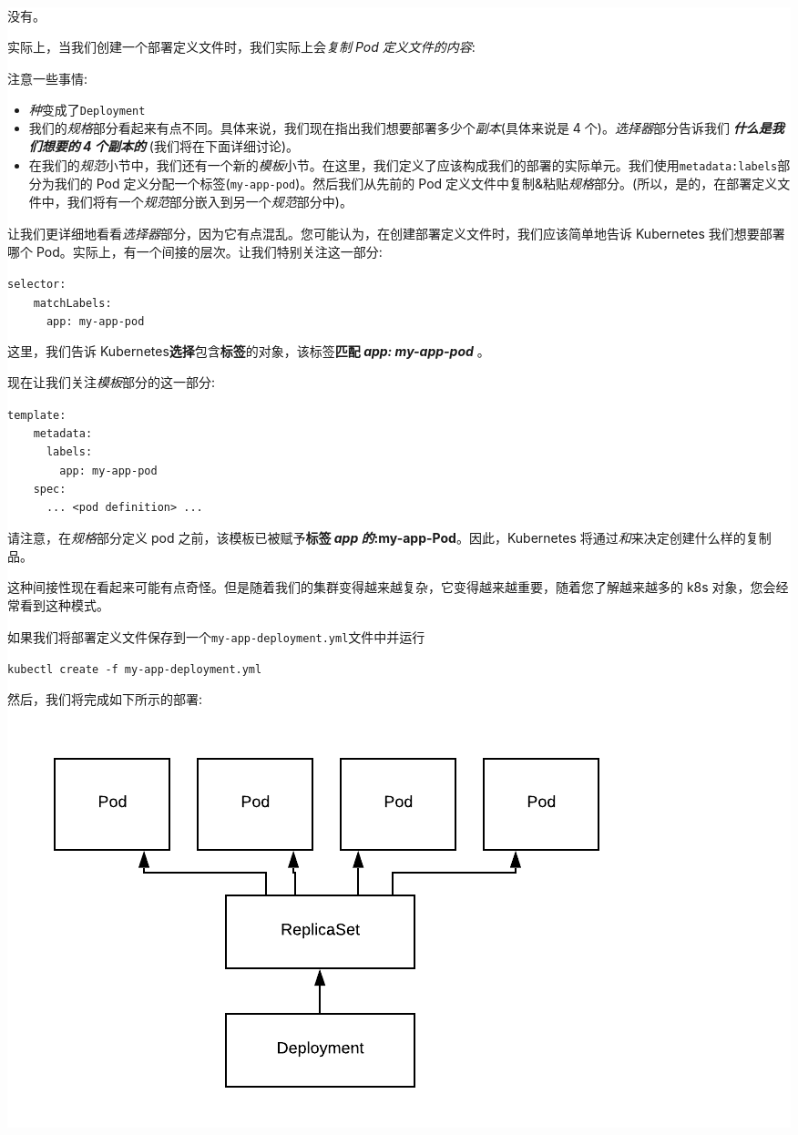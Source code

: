 
没有。

实际上，当我们创建一个部署定义文件时，我们实际上会*复制 Pod 定义文件的内容*:

注意一些事情:

*   *种*变成了`Deployment`
*   我们的*规格*部分看起来有点不同。具体来说，我们现在指出我们想要部署多少个*副本*(具体来说是 4 个)。*选择器*部分告诉我们 ***什么是我们想要的 4 个副本的*** (我们将在下面详细讨论)。
*   在我们的*规范*小节中，我们还有一个新的*模板*小节。在这里，我们定义了应该构成我们的部署的实际单元。我们使用`metadata:labels`部分为我们的 Pod 定义分配一个标签(`my-app-pod`)。然后我们从先前的 Pod 定义文件中复制&粘贴*规格*部分。(所以，是的，在部署定义文件中，我们将有一个*规范*部分嵌入到另一个*规范*部分中)。

让我们更详细地看看*选择器*部分，因为它有点混乱。您可能认为，在创建部署定义文件时，我们应该简单地告诉 Kubernetes 我们想要部署哪个 Pod。实际上，有一个间接的层次。让我们特别关注这一部分:

```
selector:
    matchLabels:
      app: my-app-pod
```

这里，我们告诉 Kubernetes**选择**包含**标签**的对象，该标签**匹配 *app: my-app-pod*** 。

现在让我们关注*模板*部分的这一部分:

```
template:
    metadata:
      labels:
        app: my-app-pod
    spec: 
      ... <pod definition> ...
```

请注意，在*规格*部分定义 pod 之前，该模板已被赋予**标签 ***app 的***:my-app-Pod**。因此，Kubernetes 将通过*和*来决定创建什么样的复制品。

这种间接性现在看起来可能有点奇怪。但是随着我们的集群变得越来越复杂，它变得越来越重要，随着您了解越来越多的 k8s 对象，您会经常看到这种模式。

如果我们将部署定义文件保存到一个`my-app-deployment.yml`文件中并运行

`kubectl create -f my-app-deployment.yml`

然后，我们将完成如下所示的部署:

![](img/29b261f9516dc08df04cf3a4c24cca39.png)
